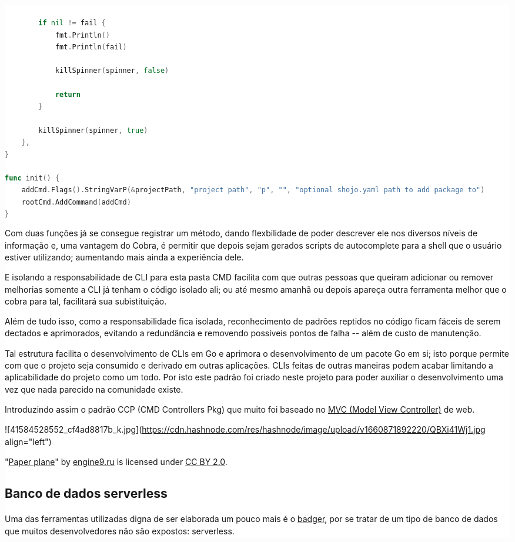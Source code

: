 ```go

		if nil != fail {
			fmt.Println()
			fmt.Println(fail)

			killSpinner(spinner, false)

			return
		}

		killSpinner(spinner, true)
	},
}

func init() {
	addCmd.Flags().StringVarP(&projectPath, "project path", "p", "", "optional shojo.yaml path to add package to")
	rootCmd.AddCommand(addCmd)
}
```

Com duas funções já se consegue registrar um método, dando flexbilidade de poder descrever ele nos diversos níveis de informação e, uma vantagem do Cobra, é permitir que depois sejam gerados scripts de autocomplete para a shell que o usuário estiver utilizando; aumentando mais ainda a experiência dele.

E isolando a responsabilidade de CLI para esta pasta CMD facilita com que outras pessoas que queiram adicionar ou remover melhorias somente a CLI já tenham o código isolado ali; ou até mesmo amanhã ou depois apareça outra ferramenta melhor que o cobra para tal, facilitará sua subistituição.

Além de tudo isso, como a responsabilidade fica isolada, reconhecimento de padrões reptidos no código ficam fáceis de serem dectados e aprimorados, evitando a redundância e removendo possíveis pontos de falha -- além de custo de manutenção.

Tal estrutura facilita o desenvolvimento de CLIs em Go e aprimora o desenvolvimento de um pacote Go em si; isto porque permite com que o projeto seja consumido e derivado em outras aplicações. CLIs feitas de outras maneiras podem acabar limitando a aplicabilidade do projeto como um todo. Por isto este padrão foi criado neste projeto para poder auxiliar o desenvolvimento uma vez que nada parecido na comunidade existe.

Introduzindo assim o padrão CCP (CMD Controllers Pkg) que muito foi baseado no [MVC (Model View Controller)](https://en.wikipedia.org/wiki/Model%E2%80%93view%E2%80%93controller) de web.

![41584528552_cf4ad8817b_k.jpg](https://cdn.hashnode.com/res/hashnode/image/upload/v1660871892220/QBXi41Wj1.jpg align="left")

"[Paper plane](https://www.flickr.com/photos/66125057@N05/41584528552)" by [engine9.ru](https://www.flickr.com/photos/66125057@N05) is licensed under [CC BY 2.0](https://creativecommons.org/licenses/by/2.0/?ref=openverse).

## Banco de dados serverless

Uma das ferramentas utilizadas digna de ser elaborada um pouco mais é o [badger](https://github.com/dgraph-io/badger), por se tratar de um tipo de banco de dados que muitos desenvolvedores não são expostos: serverless.
